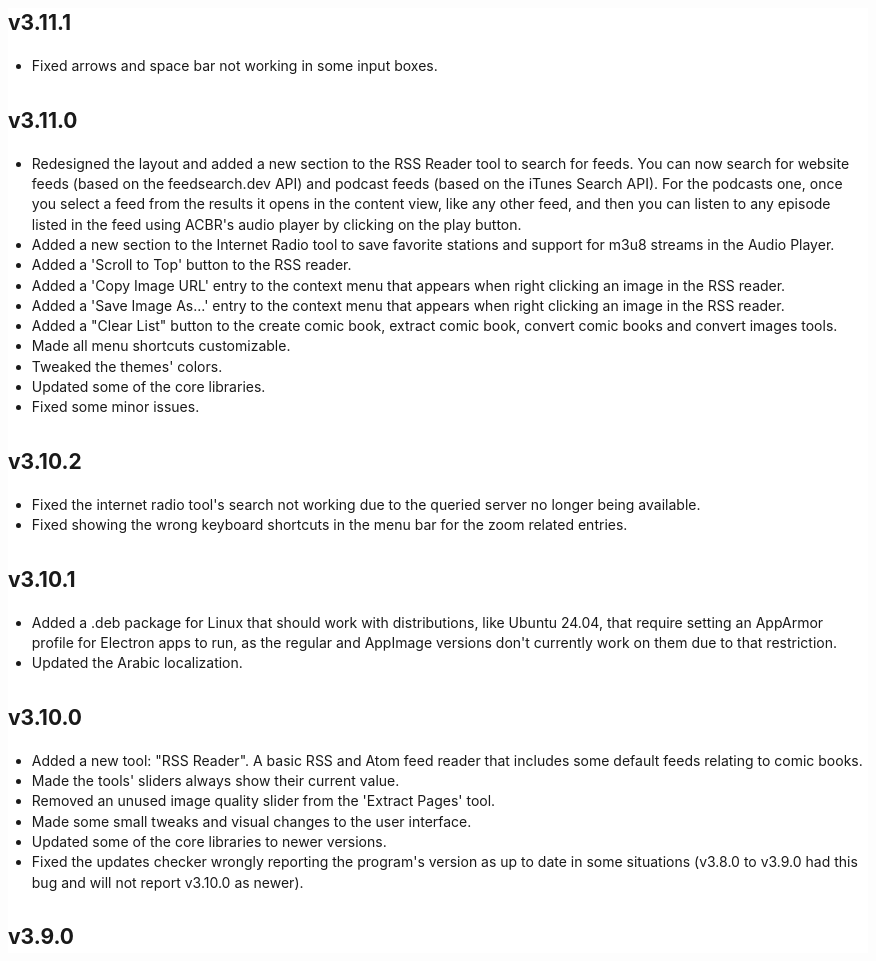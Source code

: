 ## v3.11.1

- Fixed arrows and space bar not working in some input boxes.

## v3.11.0

- Redesigned the layout and added a new section to the RSS Reader tool to search for feeds. You can now search for website feeds (based on the feedsearch.dev API) and podcast feeds (based on the iTunes Search API). For the podcasts one, once you select a feed from the results it opens in the content view, like any other feed, and then you can listen to any episode listed in the feed using ACBR's audio player by clicking on the play button.
- Added a new section to the Internet Radio tool to save favorite stations and support for m3u8 streams in the Audio Player.
- Added a 'Scroll to Top' button to the RSS reader.
- Added a 'Copy Image URL' entry to the context menu that appears when right clicking an image in the RSS reader.
- Added a 'Save Image As...' entry to the context menu that appears when right clicking an image in the RSS reader.
- Added a "Clear List" button to the create comic book, extract comic book, convert comic books and convert images tools.
- Made all menu shortcuts customizable.
- Tweaked the themes' colors.
- Updated some of the core libraries.
- Fixed some minor issues.

## v3.10.2

- Fixed the internet radio tool's search not working due to the queried server no longer being available.
- Fixed showing the wrong keyboard shortcuts in the menu bar for the zoom related entries.

## v3.10.1

- Added a .deb package for Linux that should work with distributions, like Ubuntu 24.04, that require setting an AppArmor profile for Electron apps to run, as the regular and AppImage versions don't currently work on them due to that restriction.
- Updated the Arabic localization.

## v3.10.0

- Added a new tool: "RSS Reader". A basic RSS and Atom feed reader that includes some default feeds relating to comic books.
- Made the tools' sliders always show their current value.
- Removed an unused image quality slider from the 'Extract Pages' tool.
- Made some small tweaks and visual changes to the user interface.
- Updated some of the core libraries to newer versions.
- Fixed the updates checker wrongly reporting the program's version as up to date in some situations (v3.8.0 to v3.9.0 had this bug and will not report v3.10.0 as newer). 

## v3.9.0
